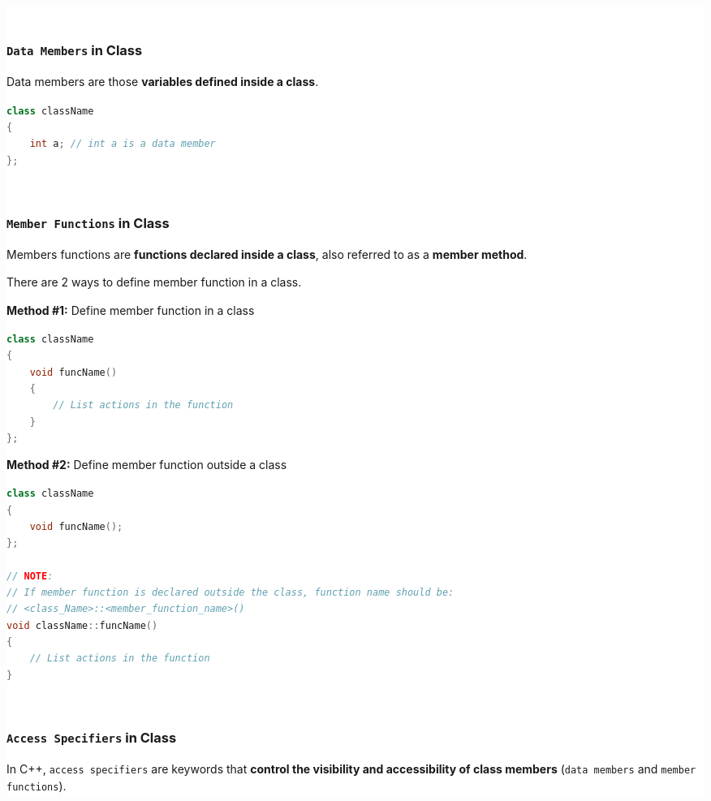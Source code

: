 <br>

### `Data Members` in Class

Data members are those **variables defined inside a class**.

```c++
class className 
{
    int a; // int a is a data member
};
```

<br>

### `Member Functions` in Class

Members functions are **functions declared inside a class**, also referred to as a **member method**.

There are 2 ways to define member function in a class.

**Method #1:** Define member function in a class

```c++
class className
{
    void funcName()
    {
        // List actions in the function
    }
};
```

**Method #2:** Define member function outside a class

```c++
class className
{
    void funcName();
};

// NOTE:
// If member function is declared outside the class, function name should be:
// <class_Name>::<member_function_name>()
void className::funcName()
{
    // List actions in the function
}
```

<br>

### `Access Specifiers` in Class

In C++, `access specifiers` are keywords that **control the visibility and accessibility of class members** (`data members` and `member functions`).
